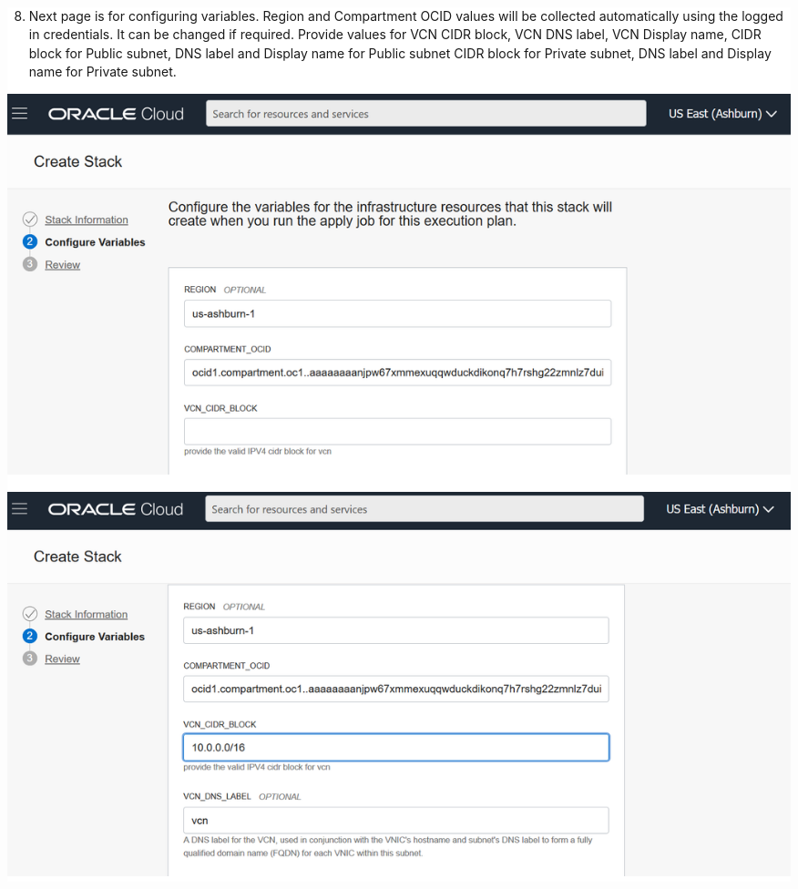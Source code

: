 8. Next page is for configuring variables. Region and Compartment OCID values will be collected automatically using the logged in credentials. It can be changed if required. Provide values for VCN CIDR block, VCN DNS label, VCN Display name, CIDR block for Public subnet, DNS label and Display name for Public subnet CIDR block for Private subnet, DNS label and Display name for Private subnet.

![](./images/stack4.png)

![](./images/stack5.png)
